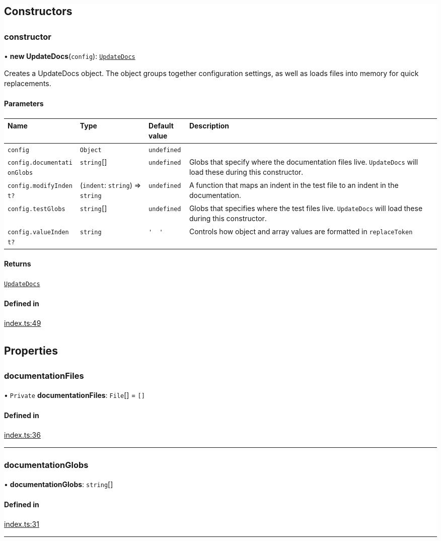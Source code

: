 ## Constructors

### constructor

• **new UpdateDocs**(`config`): [`UpdateDocs`](UpdateDocs.md)

Creates a UpdateDocs object. 
The object groups together configuration settings, as well as loads files into memory for quick replacements.

#### Parameters

| Name | Type | Default value | Description |
| :------ | :------ | :------ | :------ |
| `config` | `Object` | `undefined` |  |
| `config.documentationGlobs` | `string`[] | `undefined` | Globs that specify where the documentation files live. `UpdateDocs` will load these during this constructor. |
| `config.modifyIndent?` | (`indent`: `string`) => `string` | `undefined` | A function that maps an indent in the test file to an indent in the documentation. |
| `config.testGlobs` | `string`[] | `undefined` | Globs that specifies where the test files live. `UpdateDocs` will load these during this constructor. |
| `config.valueIndent?` | `string` | `'  '` | Controls how object and array values are formatted in `replaceToken` |

#### Returns

[`UpdateDocs`](UpdateDocs.md)

#### Defined in

[index.ts:49](https://github.com/lukebrody/update-docs/blob/932c6b4/lib/index.ts#L49)

## Properties

### documentationFiles

• `Private` **documentationFiles**: `File`[] = `[]`

#### Defined in

[index.ts:36](https://github.com/lukebrody/update-docs/blob/932c6b4/lib/index.ts#L36)

___

### documentationGlobs

• **documentationGlobs**: `string`[]

#### Defined in

[index.ts:31](https://github.com/lukebrody/update-docs/blob/932c6b4/lib/index.ts#L31)

___
